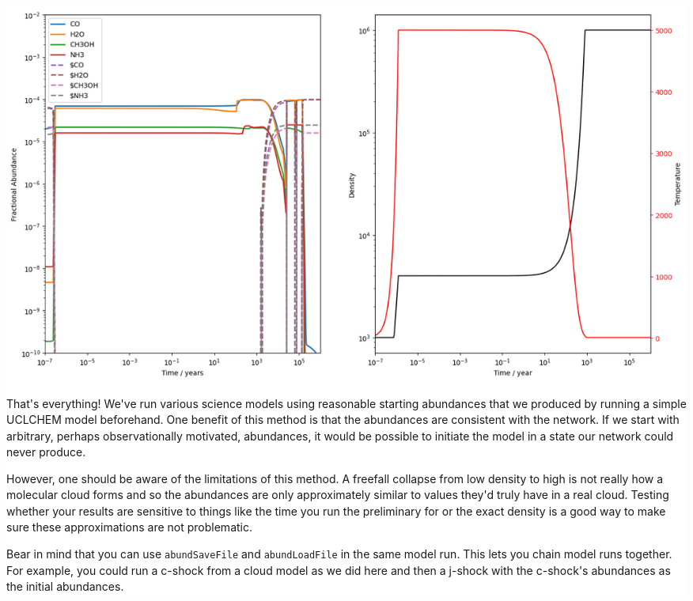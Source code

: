 ![png](./assets/2a_modelling_objects_on_disk_23_1.png)
    


That's everything! We've run various science models using reasonable starting abundances that we produced by running a simple UCLCHEM model beforehand. One benefit of this method is that the abundances are consistent with the network. If we start with arbitrary, perhaps observationally motivated, abundances, it would be possible to initiate the model in a state our network could never produce.

However, one should be aware of the limitations of this method. A freefall collapse from low density to high is not really how a molecular cloud forms and so the abundances are only approximately similar to values they'd truly have in a real cloud. Testing whether your results are sensitive to things like the time you run the preliminary for or the exact density is a good way to make sure these approximations are not problematic.

Bear in mind that you can use `abundSaveFile` and `abundLoadFile` in the same model run. This lets you chain model runs together. For example, you could run a c-shock from a cloud model as we did here and then a j-shock with the c-shock's abundances as the initial abundances.
